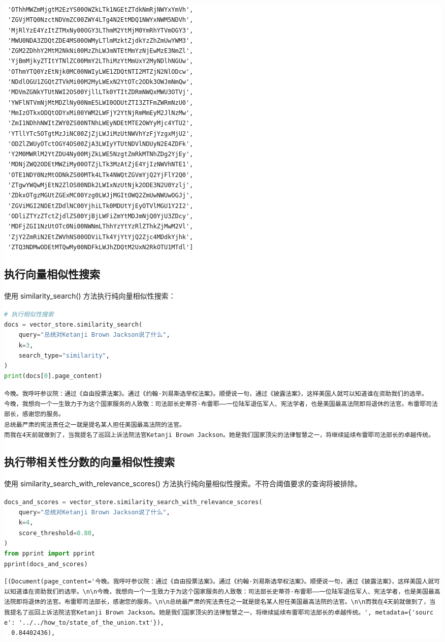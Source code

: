 ```output
 'OThhMWZmMjgtM2EzYS00OWZkLTk1NGEtZTdkNmRjNWYxYmVh',
 'ZGVjMTQ0NzctNDVmZC00ZWY4LTg4N2EtMDQ1NWYxNWM5NDVh',
 'MjRlYzE4YzItZTMxNy00OGY3LThmM2YtMjM0YmRhYTVmOGY3',
 'MWU0NDA3ZDQtZDE4MS00OWMyLTlmMzktZjdkYzZhZmUwYWM3',
 'ZGM2ZDhhY2MtM2NkNi00MzZhLWJmNTEtMmYzNjEwMzE3NmZl',
 'YjBmMjkyZTItYTNlZC00MmY2LThiMzYtMmUxY2MyNDlhNGUw',
 'OThmYTQ0YzEtNjk0MC00NWIyLWE1ZDQtNTI2MTZjN2NlODcw',
 'NDdlOGU1ZGQtZTVkMi00M2MyLWExN2YtOTc2ODk3OWJmNmQw',
 'MDVmZGNkYTUtNWI2OS00YjllLTk0YTItZDRmNWQxMWU3OTVj',
 'YWFlNTVmNjMtMDZlNy00NmE5LWI0ODUtZTI3ZTFmZWRmNzU0',
 'MmIzOTkxODQtODYxMi00YWM2LWFjY2YtNjRmMmEyM2JlNzMw',
 'ZmI1NDhhNWItZWY0ZS00NTNhLWEyNDEtMTE2OWYyMjc4YTU2',
 'YTllYTc5OTgtMzJiNC00ZjZjLWJiMzUtNWVhYzFjYzgxMjU2',
 'ODZlZWUyOTctOGY4OS00ZjA3LWIyYTUtNDVlNDUyN2E4ZDFk',
 'Y2M0MWRlM2YtZDU4Ny00MjZkLWE5NzgtZmRkMTNhZDg2YjEy',
 'MDNjZWQ2ODEtMWZiMy00OTZjLTk3MzAtZjE4YjIzNWVhNTE1',
 'OTE1NDY0NzMtODNkZS00MTk4LTk4NWQtZGVmYjQ2YjFlY2Q0',
 'ZTgwYWQwMjEtN2ZlOS00NDk2LWIxNzUtNjk2ODE3N2U0Yzlj',
 'ZDkxOTgzMGUtZGExMC00Yzg0LWJjMGItOWQ2ZmUwNWUwOGJj',
 'ZGViMGI2NDEtZDdlNC00YjhiLTk0MDUtYjEyOTVlMGU1Y2I2',
 'ODliZTYzZTctZjdlZS00YjBjLWFiZmYtMDJmNjQ0YjU3ZDcy',
 'MDFjZGI1NzUtOTc0Ni00NWNmLThhYzYtYzRlZThkZjMwM2Vl',
 'ZjY2ZmRiN2EtZWVhNS00ODViLTk4YjYtYjQ2Zjc4MDdkYjhk',
 'ZTQ3NDMwODEtMTQwMy00NDFkLWJhZDQtM2UxN2RkOTU1MTdl']
```

## 执行向量相似性搜索

使用 similarity_search() 方法执行纯向量相似性搜索：

```python
# 执行相似性搜索
docs = vector_store.similarity_search(
    query="总统对Ketanji Brown Jackson说了什么",
    k=3,
    search_type="similarity",
)
print(docs[0].page_content)
```
```output
今晚。我呼吁参议院：通过《自由投票法案》。通过《约翰·刘易斯选举权法案》。顺便说一句，通过《披露法案》，这样美国人就可以知道谁在资助我们的选举。
今晚，我想向一个一生致力于为这个国家服务的人致敬：司法部长史蒂芬·布雷耶——一位陆军退伍军人、宪法学者，也是美国最高法院即将退休的法官。布雷耶司法部长，感谢您的服务。
总统最严肃的宪法责任之一就是提名某人担任美国最高法院的法官。
而我在4天前就做到了，当我提名了巡回上诉法院法官Ketanji Brown Jackson。她是我们国家顶尖的法律智慧之一，将继续延续布雷耶司法部长的卓越传统。
```

## 执行带相关性分数的向量相似性搜索

使用 similarity_search_with_relevance_scores() 方法执行纯向量相似性搜索。不符合阈值要求的查询将被排除。

```python
docs_and_scores = vector_store.similarity_search_with_relevance_scores(
    query="总统对Ketanji Brown Jackson说了什么",
    k=4,
    score_threshold=0.80,
)
from pprint import pprint
pprint(docs_and_scores)
```
```output
[(Document(page_content='今晚。我呼吁参议院：通过《自由投票法案》。通过《约翰·刘易斯选举权法案》。顺便说一句，通过《披露法案》，这样美国人就可以知道谁在资助我们的选举。\n\n今晚，我想向一个一生致力于为这个国家服务的人致敬：司法部长史蒂芬·布雷耶——一位陆军退伍军人、宪法学者，也是美国最高法院即将退休的法官。布雷耶司法部长，感谢您的服务。\n\n总统最严肃的宪法责任之一就是提名某人担任美国最高法院的法官。\n\n而我在4天前就做到了，当我提名了巡回上诉法院法官Ketanji Brown Jackson。她是我们国家顶尖的法律智慧之一，将继续延续布雷耶司法部长的卓越传统。', metadata={'source': '../../how_to/state_of_the_union.txt'}),
  0.84402436),
```